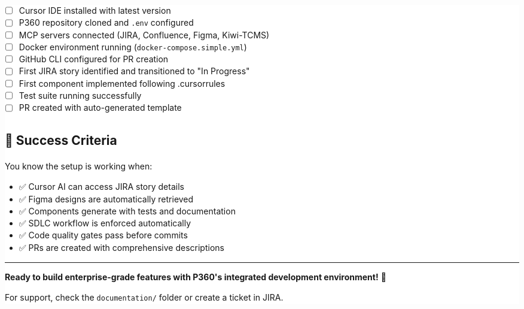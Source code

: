 - [ ] Cursor IDE installed with latest version
- [ ] P360 repository cloned and `.env` configured
- [ ] MCP servers connected (JIRA, Confluence, Figma, Kiwi-TCMS)
- [ ] Docker environment running (`docker-compose.simple.yml`)
- [ ] GitHub CLI configured for PR creation
- [ ] First JIRA story identified and transitioned to "In Progress"
- [ ] First component implemented following .cursorrules
- [ ] Test suite running successfully
- [ ] PR created with auto-generated template

## 🎯 Success Criteria

You know the setup is working when:
- ✅ Cursor AI can access JIRA story details
- ✅ Figma designs are automatically retrieved  
- ✅ Components generate with tests and documentation
- ✅ SDLC workflow is enforced automatically
- ✅ Code quality gates pass before commits
- ✅ PRs are created with comprehensive descriptions

---

**Ready to build enterprise-grade features with P360's integrated development environment!** 🚀

For support, check the `documentation/` folder or create a ticket in JIRA.
